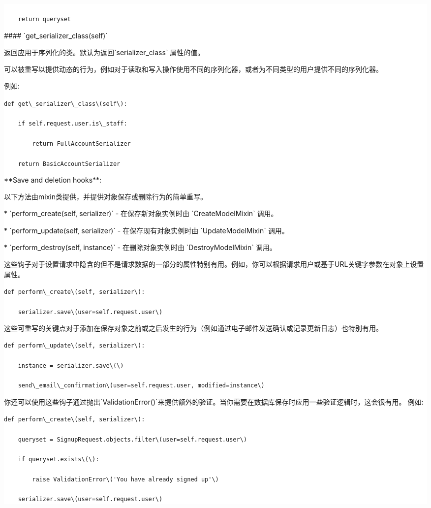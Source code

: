 ```

    return queryset
```

\#\#\#\# \`get\_serializer\_class\(self\)\`

返回应用于序列化的类。默认为返回\`serializer\_class\` 属性的值。

可以被重写以提供动态的行为，例如对于读取和写入操作使用不同的序列化器，或者为不同类型的用户提供不同的序列化器。

例如:

```
def get\_serializer\_class\(self\):

    if self.request.user.is\_staff:

        return FullAccountSerializer

    return BasicAccountSerializer
```

\*\*Save and deletion hooks\*\*:

以下方法由mixin类提供，并提供对象保存或删除行为的简单重写。

\* \`perform\_create\(self, serializer\)\` - 在保存新对象实例时由 \`CreateModelMixin\` 调用。

\* \`perform\_update\(self, serializer\)\` - 在保存现有对象实例时由 \`UpdateModelMixin\` 调用。

\* \`perform\_destroy\(self, instance\)\` - 在删除对象实例时由 \`DestroyModelMixin\` 调用。

这些钩子对于设置请求中隐含的但不是请求数据的一部分的属性特别有用。例如，你可以根据请求用户或基于URL关键字参数在对象上设置属性。

```
def perform\_create\(self, serializer\):

    serializer.save\(user=self.request.user\)
```

这些可重写的关键点对于添加在保存对象之前或之后发生的行为（例如通过电子邮件发送确认或记录更新日志）也特别有用。

```
def perform\_update\(self, serializer\):

    instance = serializer.save\(\)

    send\_email\_confirmation\(user=self.request.user, modified=instance\)
```

你还可以使用这些钩子通过抛出\`ValidationError\(\)\`来提供额外的验证。当你需要在数据库保存时应用一些验证逻辑时，这会很有用。 例如:

```
def perform\_create\(self, serializer\):

    queryset = SignupRequest.objects.filter\(user=self.request.user\)

    if queryset.exists\(\):

        raise ValidationError\('You have already signed up'\)

    serializer.save\(user=self.request.user\)
```
